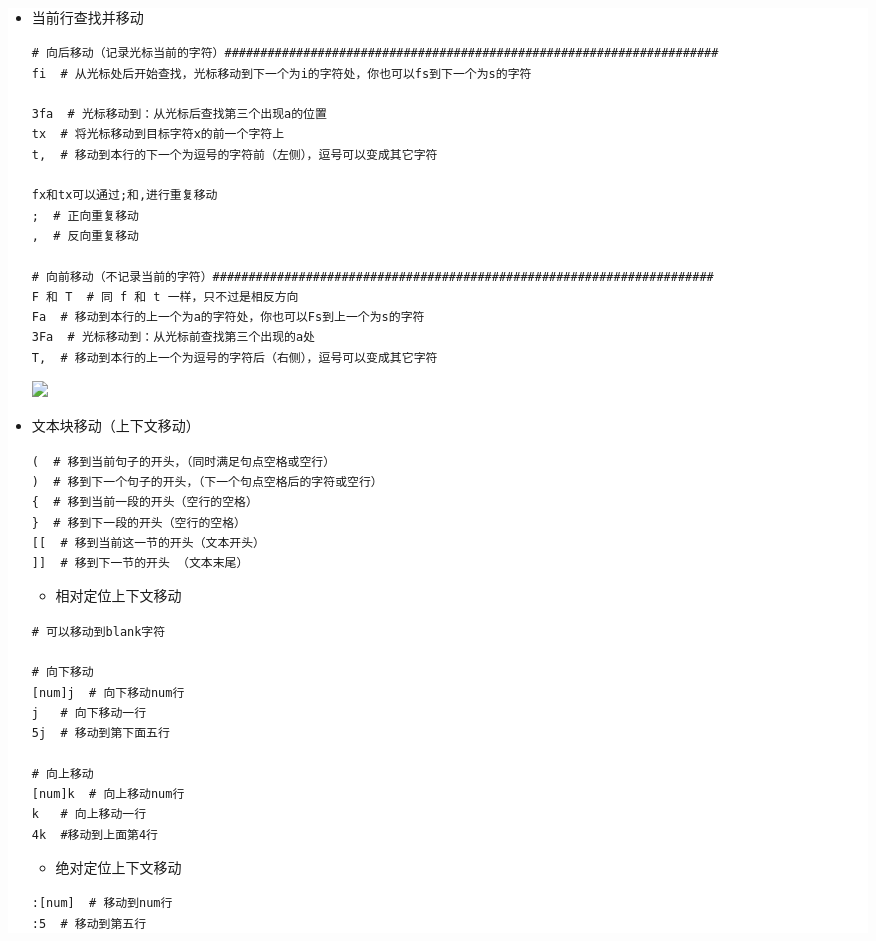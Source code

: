 - 当前行查找并移动
  ```shell
  # 向后移动（记录光标当前的字符）#####################################################################
  fi  # 从光标处后开始查找，光标移动到下一个为i的字符处，你也可以fs到下一个为s的字符
  
  3fa  # 光标移动到：从光标后查找第三个出现a的位置
  tx  # 将光标移动到目标字符x的前一个字符上
  t,  # 移动到本行的下一个为逗号的字符前（左侧），逗号可以变成其它字符
  
  fx和tx可以通过;和,进行重复移动   
  ;  # 正向重复移动  
  ,  # 反向重复移动
  
  # 向前移动（不记录当前的字符）######################################################################
  F 和 T  # 同 f 和 t 一样，只不过是相反方向
  Fa  # 移动到本行的上一个为a的字符处，你也可以Fs到上一个为s的字符
  3Fa  # 光标移动到：从光标前查找第三个出现的a处
  T,  # 移动到本行的上一个为逗号的字符后（右侧），逗号可以变成其它字符
  ```
  ![](https://mielgo-markdown.oss-cn-chengdu.aliyuncs.com/line_moves.jpg)
  
  

  
  
- 文本块移动（上下文移动）
  
  ```shell
  (  # 移到当前句子的开头，（同时满足句点空格或空行）
  )  # 移到下一个句子的开头，（下一个句点空格后的字符或空行）
  {  # 移到当前一段的开头（空行的空格）
  }  # 移到下一段的开头（空行的空格）
  [[  # 移到当前这一节的开头（文本开头）
  ]]  # 移到下一节的开头 （文本末尾）
  ```
  
  - 相对定位上下文移动
  
  ```shell
  # 可以移动到blank字符
  
  # 向下移动
  [num]j  # 向下移动num行
  j   # 向下移动一行
  5j  # 移动到第下面五行
  
  # 向上移动
  [num]k  # 向上移动num行
  k   # 向上移动一行
  4k  #移动到上面第4行
  ```
  
  - 绝对定位上下文移动
  
  ```shell
  :[num]  # 移动到num行
  :5  # 移动到第五行
  ```
